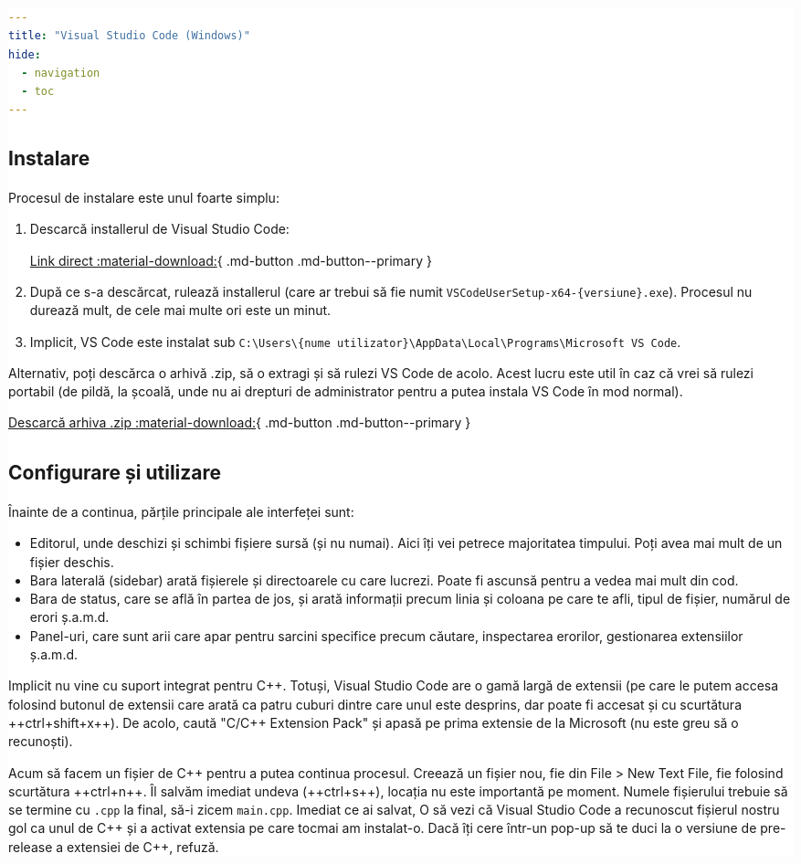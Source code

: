 ```yaml
---
title: "Visual Studio Code (Windows)"
hide:
  - navigation
  - toc
---
```


## Instalare

Procesul de instalare este unul foarte simplu:

1.  Descarcă installerul de Visual Studio Code:

    [Link direct :material-download:](https://go.microsoft.com/fwlink/?LinkID=534107){ .md-button .md-button--primary }

2.  După ce s-a descărcat, rulează installerul (care ar trebui să fie numit
    `VSCodeUserSetup-x64-{versiune}.exe`). Procesul nu durează mult, de cele mai
    multe ori este un minut.

3.  Implicit, VS Code este instalat sub `C:\Users\{nume utilizator}\AppData\Local\Programs\Microsoft VS Code`.

Alternativ, poți descărca o arhivă .zip, să o extragi și să rulezi VS Code de
acolo. Acest lucru este util în caz că vrei să rulezi portabil (de pildă, la
școală, unde nu ai drepturi de administrator pentru a putea instala VS Code în
mod normal).

[Descarcă arhiva .zip :material-download:](https://code.visualstudio.com/docs/?dv=winzip){ .md-button .md-button--primary }

## Configurare și utilizare

Înainte de a continua, părțile principale ale interfeței sunt:

- Editorul, unde deschizi și schimbi fișiere sursă (și nu numai). Aici îți vei
  petrece majoritatea timpului. Poți avea mai mult de un fișier deschis.
- Bara laterală (sidebar) arată fișierele și directoarele cu care lucrezi. Poate
  fi ascunsă pentru a vedea mai mult din cod.
- Bara de status, care se află în partea de jos, și arată informații precum
  linia și coloana pe care te afli, tipul de fișier, numărul de erori ș.a.m.d.
- Panel-uri, care sunt arii care apar pentru sarcini specifice precum căutare,
  inspectarea erorilor, gestionarea extensiilor ș.a.m.d.

Implicit nu vine cu suport integrat pentru C++. Totuși, Visual Studio Code are o
gamă largă de extensii (pe care le putem accesa folosind butonul de extensii
care arată ca patru cuburi dintre care unul este desprins, dar poate fi accesat
și cu scurtătura ++ctrl+shift+x++). De acolo, caută "C/C++ Extension Pack" și
apasă pe prima extensie de la Microsoft (nu este greu să o recunoști).

Acum să facem un fișier de C++ pentru a putea continua procesul. Creează un
fișier nou, fie din File > New Text File, fie folosind scurtătura ++ctrl+n++. Îl
salvăm imediat undeva (++ctrl+s++), locația nu este importantă pe moment. Numele
fișierului trebuie să se termine cu `.cpp` la final, să-i zicem `main.cpp`.
Imediat ce ai salvat, O să vezi că Visual Studio Code a recunoscut fișierul
nostru gol ca unul de C++ și a activat extensia pe care tocmai am instalat-o.
Dacă îți cere într-un pop-up să te duci la o versiune de pre-release a extensiei
de C++, refuză.
